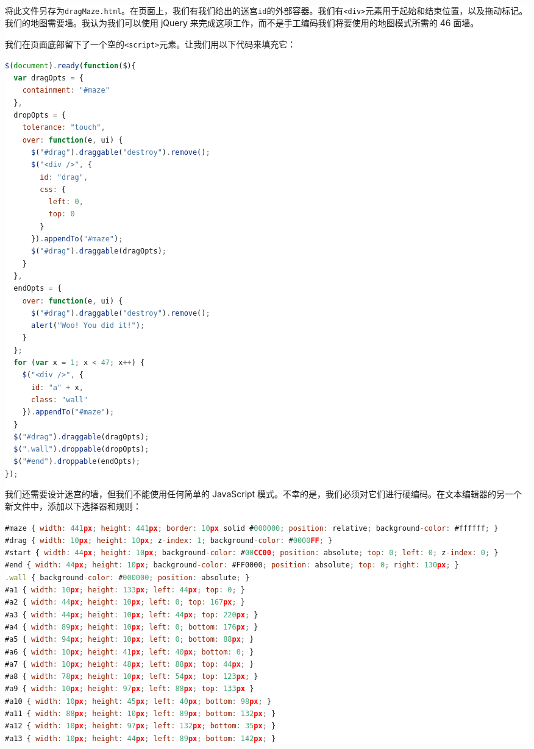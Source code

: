 将此文件另存为`dragMaze.html`。在页面上，我们有我们给出的迷宫`id`的外部容器。我们有`<div>`元素用于起始和结束位置，以及拖动标记。我们的地图需要墙。我认为我们可以使用 jQuery 来完成这项工作，而不是手工编码我们将要使用的地图模式所需的 46 面墙。

我们在页面底部留下了一个空的`<script>`元素。让我们用以下代码来填充它：

```js
$(document).ready(function($){
  var dragOpts = {
    containment: "#maze"
  },
  dropOpts = {
    tolerance: "touch",
    over: function(e, ui) {
      $("#drag").draggable("destroy").remove();
      $("<div />", {
        id: "drag",
        css: {
          left: 0,
          top: 0
        }
      }).appendTo("#maze");
      $("#drag").draggable(dragOpts);
    }   
  },
  endOpts = {
    over: function(e, ui) {
      $("#drag").draggable("destroy").remove();
      alert("Woo! You did it!");
    }
  };
  for (var x = 1; x < 47; x++) {
    $("<div />", {
      id: "a" + x,
      class: "wall"
    }).appendTo("#maze");
  }
  $("#drag").draggable(dragOpts);
  $(".wall").droppable(dropOpts);
  $("#end").droppable(endOpts);
});
```

我们还需要设计迷宫的墙，但我们不能使用任何简单的 JavaScript 模式。不幸的是，我们必须对它们进行硬编码。在文本编辑器的另一个新文件中，添加以下选择器和规则：

```js
#maze { width: 441px; height: 441px; border: 10px solid #000000; position: relative; background-color: #ffffff; }
#drag { width: 10px; height: 10px; z-index: 1; background-color: #0000FF; } 
#start { width: 44px; height: 10px; background-color: #00CC00; position: absolute; top: 0; left: 0; z-index: 0; }
#end { width: 44px; height: 10px; background-color: #FF0000; position: absolute; top: 0; right: 130px; }
.wall { background-color: #000000; position: absolute; }
#a1 { width: 10px; height: 133px; left: 44px; top: 0; }
#a2 { width: 44px; height: 10px; left: 0; top: 167px; }
#a3 { width: 44px; height: 10px; left: 44px; top: 220px; }
#a4 { width: 89px; height: 10px; left: 0; bottom: 176px; }
#a5 { width: 94px; height: 10px; left: 0; bottom: 88px; }
#a6 { width: 10px; height: 41px; left: 40px; bottom: 0; }
#a7 { width: 10px; height: 48px; left: 88px; top: 44px; }
#a8 { width: 78px; height: 10px; left: 54px; top: 123px; }
#a9 { width: 10px; height: 97px; left: 88px; top: 133px }
#a10 { width: 10px; height: 45px; left: 40px; bottom: 98px; }
#a11 { width: 88px; height: 10px; left: 89px; bottom: 132px; }
#a12 { width: 10px; height: 97px; left: 132px; bottom: 35px; }
#a13 { width: 10px; height: 44px; left: 89px; bottom: 142px; }
```